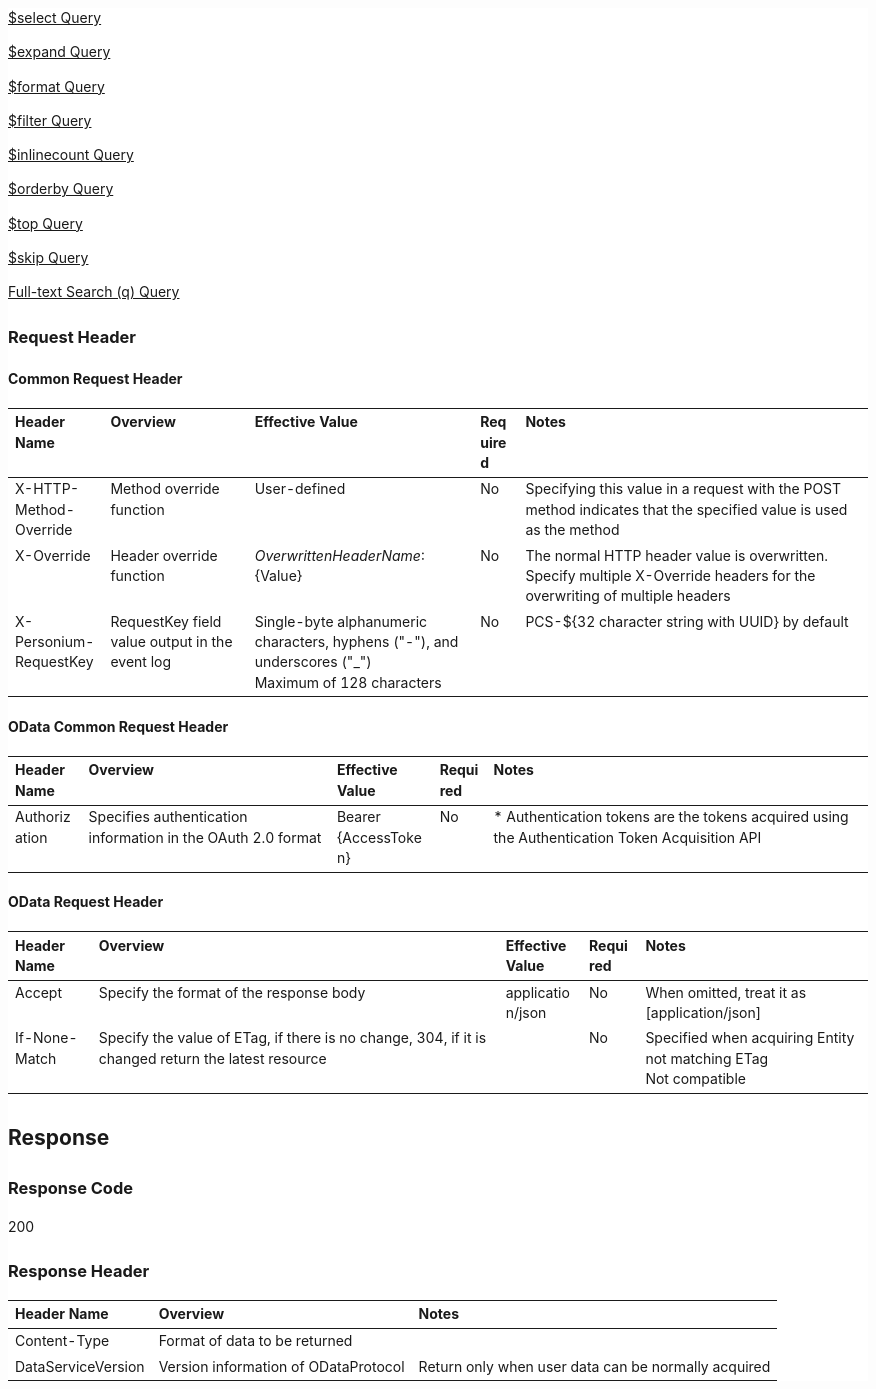 [$select  Query](406_Select_Query.md)

[$expand  Query](405_Expand_Query.md)

[$format  Query](404_Format_Query.md)

[$filter  Query](403_Filter_Query.md)

[$inlinecount  Query](407_Inlinecount_Query.md)

[$orderby  Query](400_Orderby_Query.md)

[$top  Query](401_Top_Query.md)

[$skip  Query](402_Skip_Query.md)

[Full-text Search (q) Query](408_Full_Text_Search_Query.md)

### Request Header

#### Common Request Header

|Header Name|Overview|Effective Value|Required|Notes|
|:--|:--|:--|:--|:--|
|X-HTTP-Method-Override|Method override function|User-defined|No|Specifying this value in a request with the POST method indicates that the specified value is used as the method|
|X-Override|Header override function|${OverwrittenHeaderName}:${Value}|No|The normal HTTP header value is overwritten. Specify multiple X-Override headers for the overwriting of multiple headers|
|X-Personium-RequestKey|RequestKey field value output in the event log|Single-byte alphanumeric characters, hyphens ("-"), and underscores ("_")<br>Maximum of 128 characters|No|PCS-${32 character string with UUID} by default|

#### OData Common Request Header

|Header Name|Overview|Effective Value|Required|Notes|
|:--|:--|:--|:--|:--|
|Authorization|Specifies authentication information in the OAuth 2.0 format|Bearer {AccessToken}|No|* Authentication tokens are the tokens acquired using the Authentication Token Acquisition API|

#### OData Request Header

|Header Name|Overview|Effective Value|Required|Notes|
|:--|:--|:--|:--|:--|
|Accept|Specify the format of the response body|application/json|No|When omitted, treat it as [application/json]|
|If-None-Match|Specify the value of ETag, if there is no change, 304, if it is changed return the latest resource||No|Specified when acquiring Entity not matching ETag<br>Not compatible|

## Response

### Response Code

200

### Response Header

|Header Name|Overview|Notes|
|:--|:--|:--|
|Content-Type|Format of data to be returned||
|DataServiceVersion|Version information of ODataProtocol|Return only when user data can be normally acquired|
